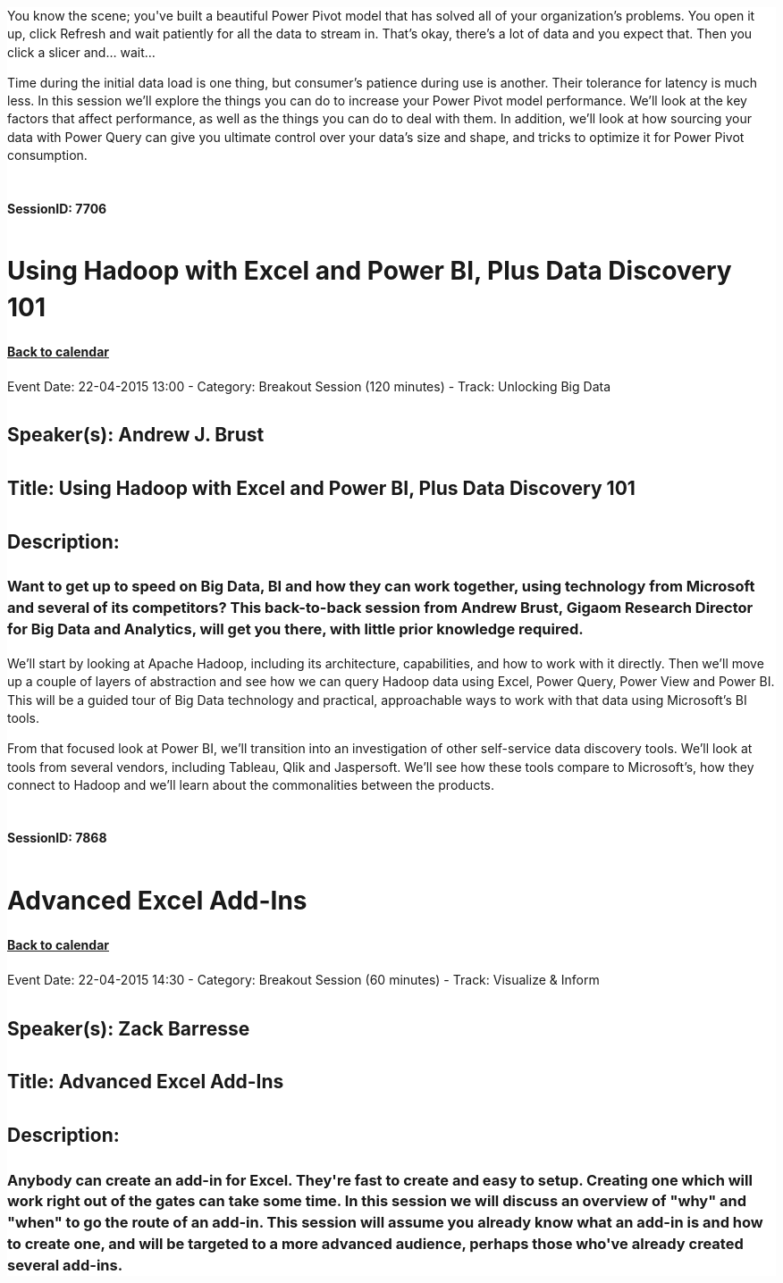 You know the scene; you've built a beautiful Power Pivot model that has solved all of your organization’s problems.  You open it up, click Refresh and wait patiently for all the data to stream in.  That’s okay, there’s a lot of data and you expect that.  Then you click a slicer and… wait…

Time during the initial data load is one thing, but consumer’s patience during use is another.  Their tolerance for latency is much less.
In this session we’ll explore the things you can do to increase your Power Pivot model performance.  We’ll look at the key factors that affect performance, as well as the things you can do to deal with them.  In addition, we’ll look at how sourcing your data with Power Query can give you ultimate control over your data’s size and shape, and tricks to optimize it for Power Pivot consumption.
# 
#### SessionID: 7706
# Using Hadoop with Excel and Power BI, Plus Data Discovery 101
#### [Back to calendar](#id-43)
Event Date: 22-04-2015 13:00 - Category: Breakout Session (120 minutes) - Track: Unlocking Big Data
## Speaker(s): Andrew J. Brust
## Title: Using Hadoop with Excel and Power BI, Plus Data Discovery 101
## Description:
### Want to get up to speed on Big Data, BI and how they can work together, using technology from Microsoft and several of its competitors?  This back-to-back session from Andrew Brust, Gigaom Research Director for Big Data and Analytics, will get you there, with little prior knowledge required.

We’ll start by looking at Apache Hadoop, including its architecture, capabilities, and how to work with it directly.  Then we’ll move up a couple of layers of abstraction and see how we can query Hadoop data using Excel, Power Query, Power View and Power BI.  This will be a guided tour of Big Data technology and practical, approachable ways to work with that data using Microsoft’s BI tools.

From that focused look at Power BI, we’ll transition into an investigation of other self-service data discovery tools. We’ll look at tools from several vendors, including Tableau, Qlik and Jaspersoft.  We’ll see how these tools compare to Microsoft’s, how they connect to Hadoop and we’ll learn about the commonalities between the products.

# 
#### SessionID: 7868
# Advanced Excel Add-Ins
#### [Back to calendar](#id-43)
Event Date: 22-04-2015 14:30 - Category: Breakout Session (60 minutes) - Track: Visualize & Inform
## Speaker(s): Zack Barresse
## Title: Advanced Excel Add-Ins
## Description:
### Anybody can create an add-in for Excel. They're fast to create and easy to setup. Creating one which will work right out of the gates can take some time. In this session we will discuss an overview of "why" and "when" to go the route of an add-in. This session will assume you already know what an add-in is and how to create one, and will be targeted to a more advanced audience, perhaps those who've already created several add-ins.
